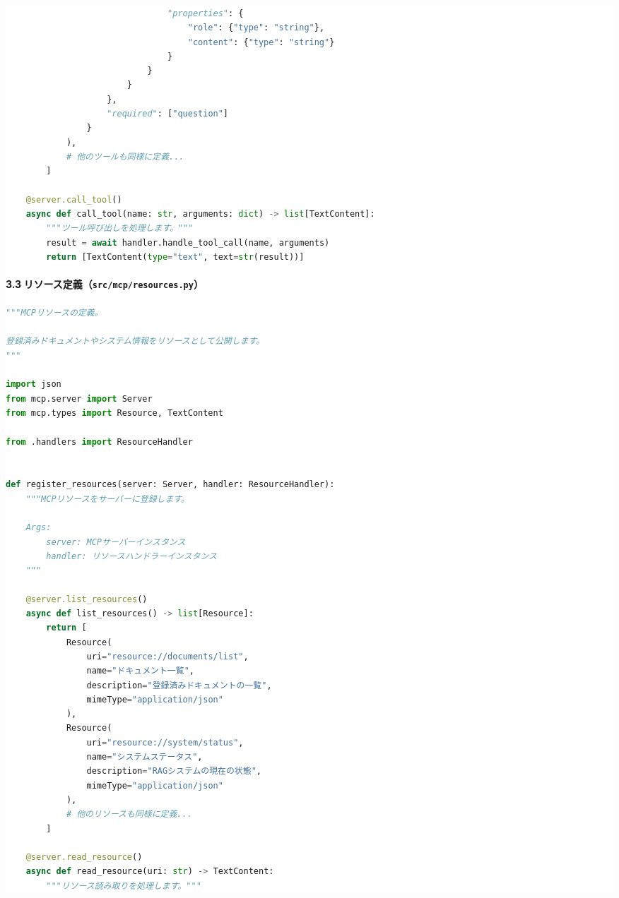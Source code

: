```python
                                "properties": {
                                    "role": {"type": "string"},
                                    "content": {"type": "string"}
                                }
                            }
                        }
                    },
                    "required": ["question"]
                }
            ),
            # 他のツールも同様に定義...
        ]

    @server.call_tool()
    async def call_tool(name: str, arguments: dict) -> list[TextContent]:
        """ツール呼び出しを処理します。"""
        result = await handler.handle_tool_call(name, arguments)
        return [TextContent(type="text", text=str(result))]
```

#### 3.3 リソース定義（`src/mcp/resources.py`）

```python
"""MCPリソースの定義。

登録済みドキュメントやシステム情報をリソースとして公開します。
"""

import json
from mcp.server import Server
from mcp.types import Resource, TextContent

from .handlers import ResourceHandler


def register_resources(server: Server, handler: ResourceHandler):
    """MCPリソースをサーバーに登録します。

    Args:
        server: MCPサーバーインスタンス
        handler: リソースハンドラーインスタンス
    """

    @server.list_resources()
    async def list_resources() -> list[Resource]:
        return [
            Resource(
                uri="resource://documents/list",
                name="ドキュメント一覧",
                description="登録済みドキュメントの一覧",
                mimeType="application/json"
            ),
            Resource(
                uri="resource://system/status",
                name="システムステータス",
                description="RAGシステムの現在の状態",
                mimeType="application/json"
            ),
            # 他のリソースも同様に定義...
        ]

    @server.read_resource()
    async def read_resource(uri: str) -> TextContent:
        """リソース読み取りを処理します。"""
```